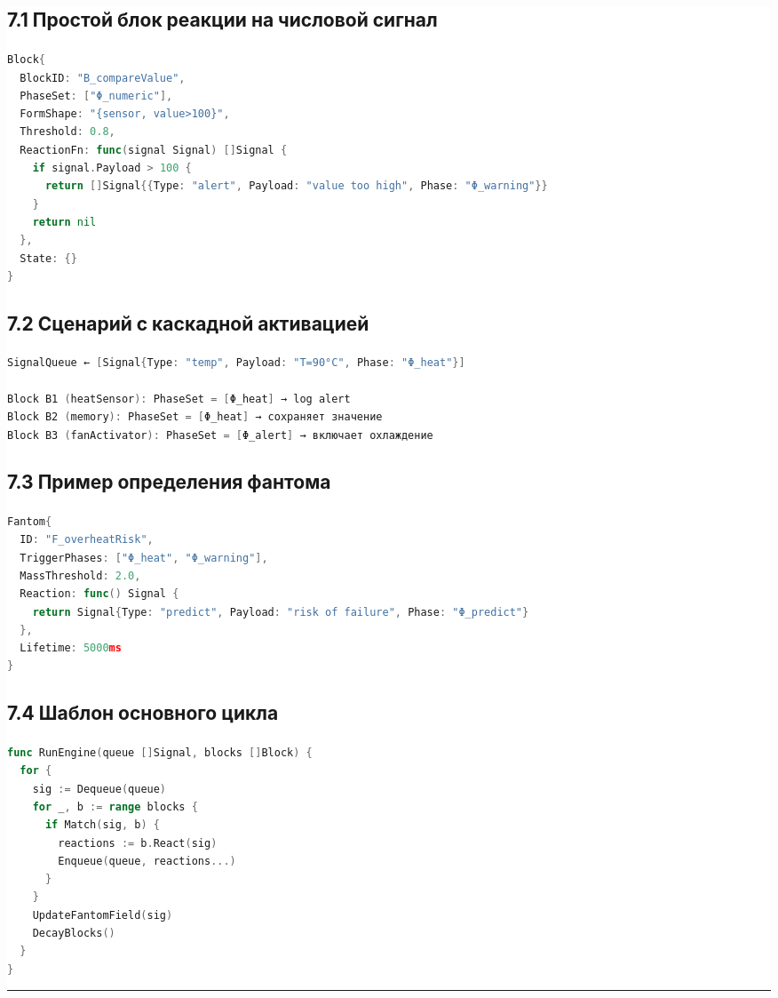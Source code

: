 ## 7.1 Простой блок реакции на числовой сигнал

```go
Block{
  BlockID: "B_compareValue",
  PhaseSet: ["Φ_numeric"],
  FormShape: "{sensor, value>100}",
  Threshold: 0.8,
  ReactionFn: func(signal Signal) []Signal {
    if signal.Payload > 100 {
      return []Signal{{Type: "alert", Payload: "value too high", Phase: "Φ_warning"}}
    }
    return nil
  },
  State: {}
}
```

## 7.2 Сценарий с каскадной активацией

```go
SignalQueue ← [Signal{Type: "temp", Payload: "T=90°C", Phase: "Φ_heat"}]

Block B1 (heatSensor): PhaseSet = [Φ_heat] → log alert
Block B2 (memory): PhaseSet = [Φ_heat] → сохраняет значение
Block B3 (fanActivator): PhaseSet = [Φ_alert] → включает охлаждение
```

## 7.3 Пример определения фантома

```go
Fantom{
  ID: "F_overheatRisk",
  TriggerPhases: ["Φ_heat", "Φ_warning"],
  MassThreshold: 2.0,
  Reaction: func() Signal {
    return Signal{Type: "predict", Payload: "risk of failure", Phase: "Φ_predict"}
  },
  Lifetime: 5000ms
}
```

## 7.4 Шаблон основного цикла

```go
func RunEngine(queue []Signal, blocks []Block) {
  for {
    sig := Dequeue(queue)
    for _, b := range blocks {
      if Match(sig, b) {
        reactions := b.React(sig)
        Enqueue(queue, reactions...)
      }
    }
    UpdateFantomField(sig)
    DecayBlocks()
  }
}
```

---